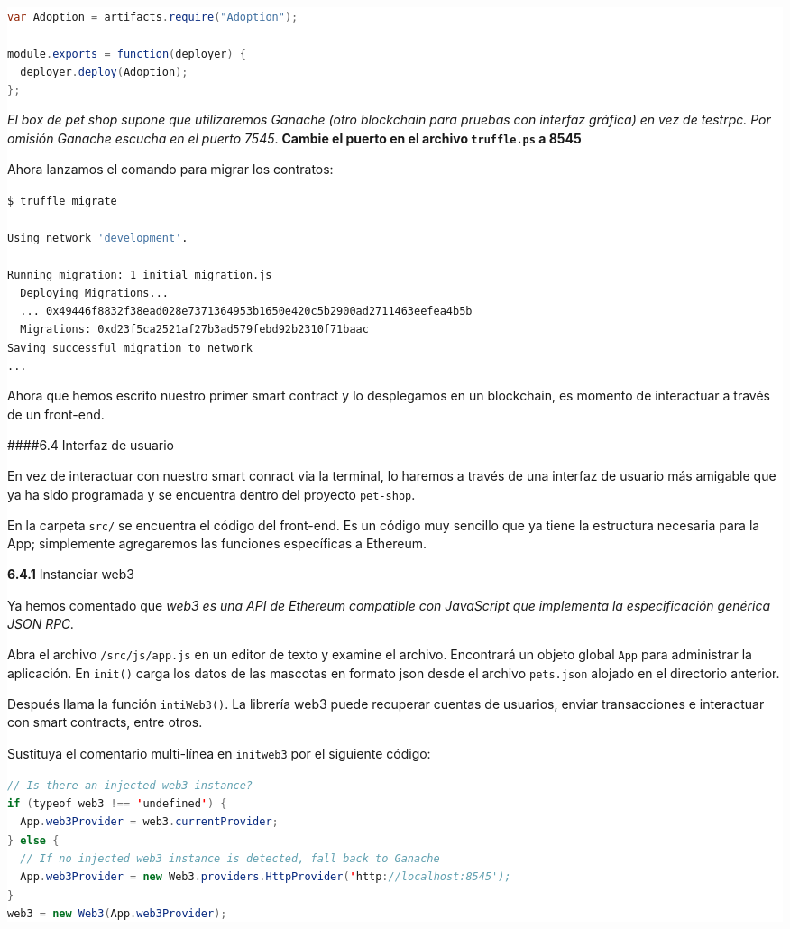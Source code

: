 ```java
var Adoption = artifacts.require("Adoption");

module.exports = function(deployer) {
  deployer.deploy(Adoption);
};
```

*El box de pet shop supone que utilizaremos Ganache (otro blockchain para pruebas con interfaz gráfica) en vez de testrpc. Por omisión Ganache escucha en el puerto 7545*. **Cambie el puerto en el archivo `truffle.ps` a 8545**

Ahora lanzamos el comando para migrar los contratos:
```bash
$ truffle migrate

Using network 'development'.

Running migration: 1_initial_migration.js
  Deploying Migrations...
  ... 0x49446f8832f38ead028e7371364953b1650e420c5b2900ad2711463eefea4b5b
  Migrations: 0xd23f5ca2521af27b3ad579febd92b2310f71baac
Saving successful migration to network
...
```

Ahora que hemos escrito nuestro primer smart contract y lo desplegamos en un blockchain, es momento de interactuar a través de un front-end.

####6.4 Interfaz de usuario 

En vez de interactuar con nuestro smart conract via la terminal, lo haremos a través de una interfaz de usuario más amigable que ya ha sido programada y se encuentra dentro del proyecto `pet-shop`.

En la carpeta `src/` se encuentra el código del front-end.  Es un código muy sencillo que ya tiene la estructura necesaria para la App; simplemente agregaremos las funciones específicas a Ethereum. 

**6.4.1** Instanciar web3

Ya hemos comentado que *web3 es una API de Ethereum compatible con JavaScript que implementa la especificación genérica JSON RPC.*

Abra el archivo `/src/js/app.js` en un editor de texto y examine el archivo.  Encontrará un objeto global `App` para administrar la aplicación.  En `init()` carga los datos de las mascotas en formato json desde el archivo `pets.json` alojado en el directorio anterior. 

Después llama la función `intiWeb3()`. La librería web3 puede recuperar cuentas de usuarios, enviar transacciones e interactuar con smart contracts, entre otros.

Sustituya el  comentario multi-línea en `initweb3` por el siguiente código:

```java
// Is there an injected web3 instance?
if (typeof web3 !== 'undefined') {
  App.web3Provider = web3.currentProvider;
} else {
  // If no injected web3 instance is detected, fall back to Ganache
  App.web3Provider = new Web3.providers.HttpProvider('http://localhost:8545');
}
web3 = new Web3(App.web3Provider);
```
